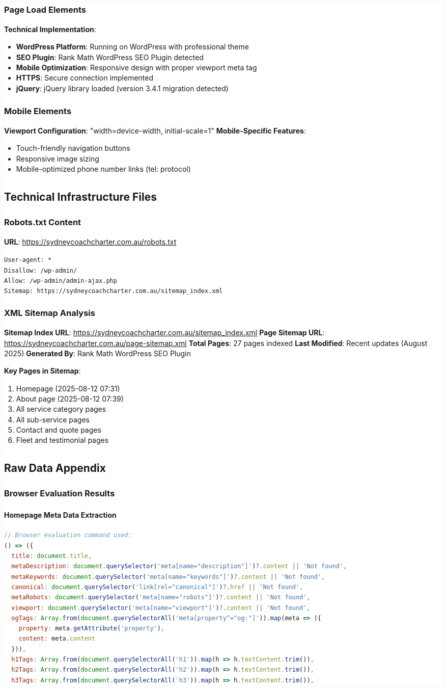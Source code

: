 ### Page Load Elements
**Technical Implementation**:
- **WordPress Platform**: Running on WordPress with professional theme
- **SEO Plugin**: Rank Math WordPress SEO Plugin detected
- **Mobile Optimization**: Responsive design with proper viewport meta tag
- **HTTPS**: Secure connection implemented
- **jQuery**: jQuery library loaded (version 3.4.1 migration detected)

### Mobile Elements
**Viewport Configuration**: "width=device-width, initial-scale=1"
**Mobile-Specific Features**:
- Touch-friendly navigation buttons
- Responsive image sizing
- Mobile-optimized phone number links (tel: protocol)

## Technical Infrastructure Files

### Robots.txt Content
**URL**: https://sydneycoachcharter.com.au/robots.txt
```
User-agent: *
Disallow: /wp-admin/
Allow: /wp-admin/admin-ajax.php
Sitemap: https://sydneycoachcharter.com.au/sitemap_index.xml
```

### XML Sitemap Analysis
**Sitemap Index URL**: https://sydneycoachcharter.com.au/sitemap_index.xml
**Page Sitemap URL**: https://sydneycoachcharter.com.au/page-sitemap.xml
**Total Pages**: 27 pages indexed
**Last Modified**: Recent updates (August 2025)
**Generated By**: Rank Math WordPress SEO Plugin

**Key Pages in Sitemap**:
1. Homepage (2025-08-12 07:31)
2. About page (2025-08-12 07:39)
3. All service category pages
4. All sub-service pages
5. Contact and quote pages
6. Fleet and testimonial pages

## Raw Data Appendix

### Browser Evaluation Results

#### Homepage Meta Data Extraction
```javascript
// Browser evaluation command used:
() => ({
  title: document.title,
  metaDescription: document.querySelector('meta[name="description"]')?.content || 'Not found',
  metaKeywords: document.querySelector('meta[name="keywords"]')?.content || 'Not found',
  canonical: document.querySelector('link[rel="canonical"]')?.href || 'Not found',
  metaRobots: document.querySelector('meta[name="robots"]')?.content || 'Not found',
  viewport: document.querySelector('meta[name="viewport"]')?.content || 'Not found',
  ogTags: Array.from(document.querySelectorAll('meta[property^="og:"]')).map(meta => ({
    property: meta.getAttribute('property'),
    content: meta.content
  })),
  h1Tags: Array.from(document.querySelectorAll('h1')).map(h => h.textContent.trim()),
  h2Tags: Array.from(document.querySelectorAll('h2')).map(h => h.textContent.trim()),
  h3Tags: Array.from(document.querySelectorAll('h3')).map(h => h.textContent.trim()),
```
